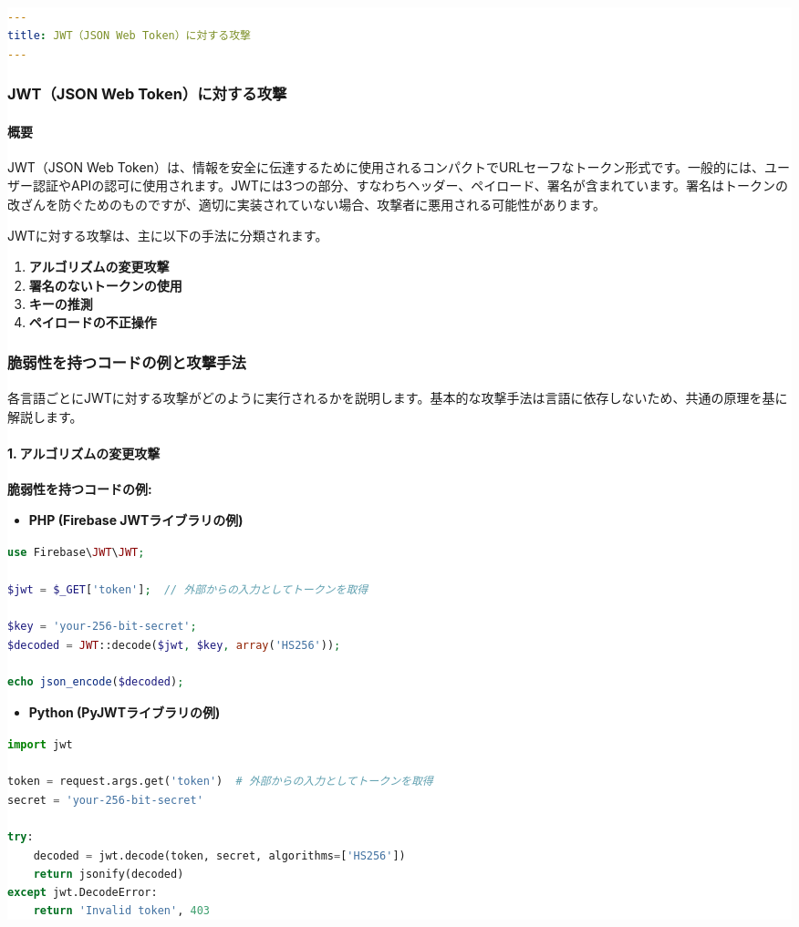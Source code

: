 ```yaml
---
title: JWT（JSON Web Token）に対する攻撃
---
```


### JWT（JSON Web Token）に対する攻撃

#### 概要

JWT（JSON Web Token）は、情報を安全に伝達するために使用されるコンパクトでURLセーフなトークン形式です。一般的には、ユーザー認証やAPIの認可に使用されます。JWTには3つの部分、すなわちヘッダー、ペイロード、署名が含まれています。署名はトークンの改ざんを防ぐためのものですが、適切に実装されていない場合、攻撃者に悪用される可能性があります。

JWTに対する攻撃は、主に以下の手法に分類されます。

1. **アルゴリズムの変更攻撃**
2. **署名のないトークンの使用**
3. **キーの推測**
4. **ペイロードの不正操作**

### 脆弱性を持つコードの例と攻撃手法

各言語ごとにJWTに対する攻撃がどのように実行されるかを説明します。基本的な攻撃手法は言語に依存しないため、共通の原理を基に解説します。

#### 1. アルゴリズムの変更攻撃

**脆弱性を持つコードの例:**

- **PHP (Firebase JWTライブラリの例)**

```php
use Firebase\JWT\JWT;

$jwt = $_GET['token'];  // 外部からの入力としてトークンを取得

$key = 'your-256-bit-secret';
$decoded = JWT::decode($jwt, $key, array('HS256'));

echo json_encode($decoded);
```

- **Python (PyJWTライブラリの例)**

```python
import jwt

token = request.args.get('token')  # 外部からの入力としてトークンを取得
secret = 'your-256-bit-secret'

try:
    decoded = jwt.decode(token, secret, algorithms=['HS256'])
    return jsonify(decoded)
except jwt.DecodeError:
    return 'Invalid token', 403
```
